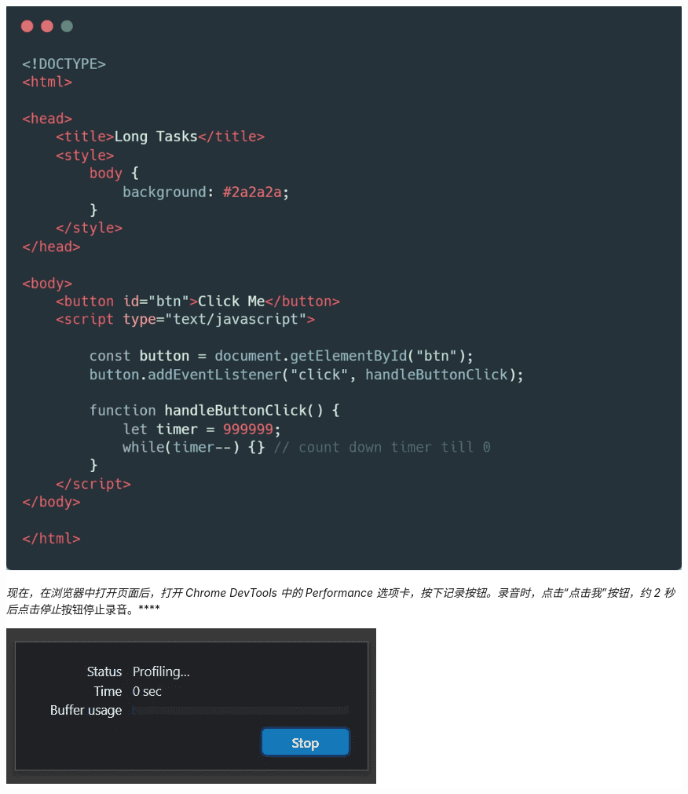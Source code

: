 ****![](img/da1fab9682a0503792d02895c93b88a2.png)****

****现在，在浏览器中打开页面后，打开 Chrome DevTools 中的 Performance 选项卡，按下*记录按钮*。录音时，点击“点击我”按钮，约 2 秒后点击*停止*按钮停止录音。****

****![](img/823fd04306cfa8f93ce895ce46c89595.png)****
